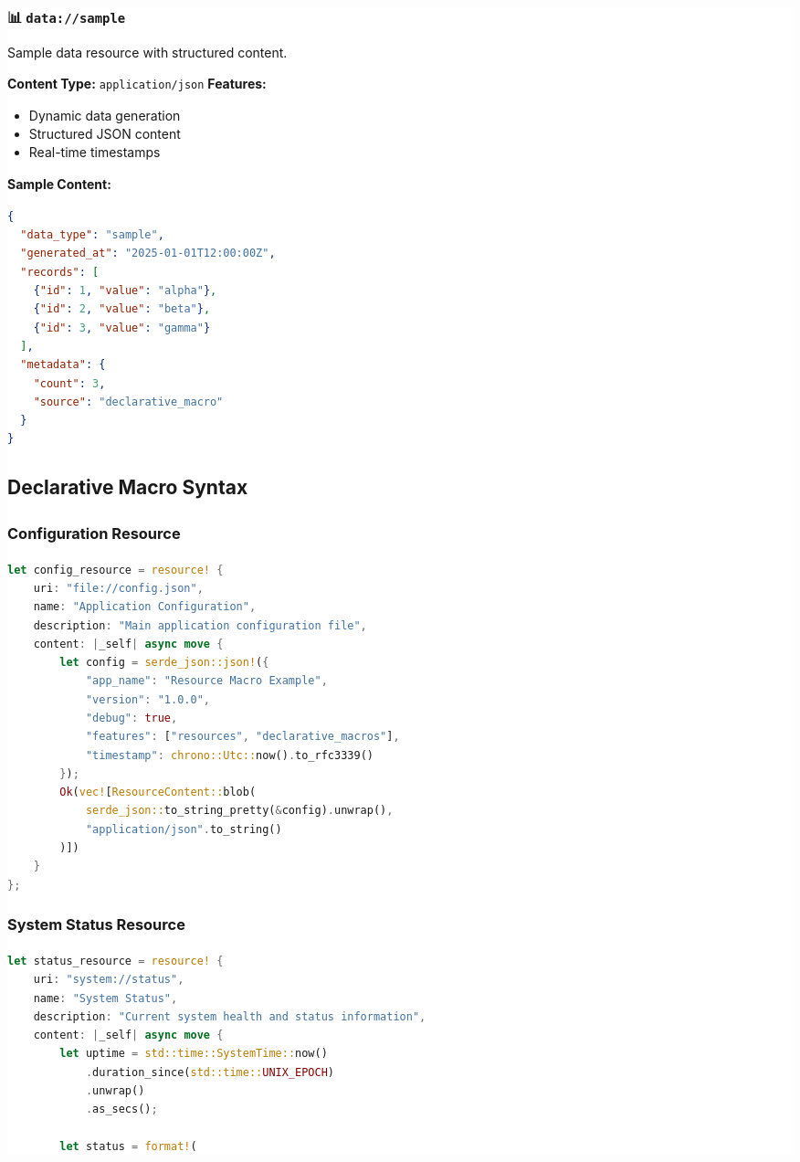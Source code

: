 ### 📊 `data://sample`

Sample data resource with structured content.

**Content Type:** `application/json`
**Features:**
- Dynamic data generation
- Structured JSON content
- Real-time timestamps

**Sample Content:**
```json
{
  "data_type": "sample",
  "generated_at": "2025-01-01T12:00:00Z",
  "records": [
    {"id": 1, "value": "alpha"},
    {"id": 2, "value": "beta"},
    {"id": 3, "value": "gamma"}
  ],
  "metadata": {
    "count": 3,
    "source": "declarative_macro"
  }
}
```

## Declarative Macro Syntax

### Configuration Resource
```rust
let config_resource = resource! {
    uri: "file://config.json",
    name: "Application Configuration",
    description: "Main application configuration file",
    content: |_self| async move {
        let config = serde_json::json!({
            "app_name": "Resource Macro Example",
            "version": "1.0.0",
            "debug": true,
            "features": ["resources", "declarative_macros"],
            "timestamp": chrono::Utc::now().to_rfc3339()
        });
        Ok(vec![ResourceContent::blob(
            serde_json::to_string_pretty(&config).unwrap(),
            "application/json".to_string()
        )])
    }
};
```

### System Status Resource
```rust
let status_resource = resource! {
    uri: "system://status",
    name: "System Status",
    description: "Current system health and status information",
    content: |_self| async move {
        let uptime = std::time::SystemTime::now()
            .duration_since(std::time::UNIX_EPOCH)
            .unwrap()
            .as_secs();
            
        let status = format!(
```
